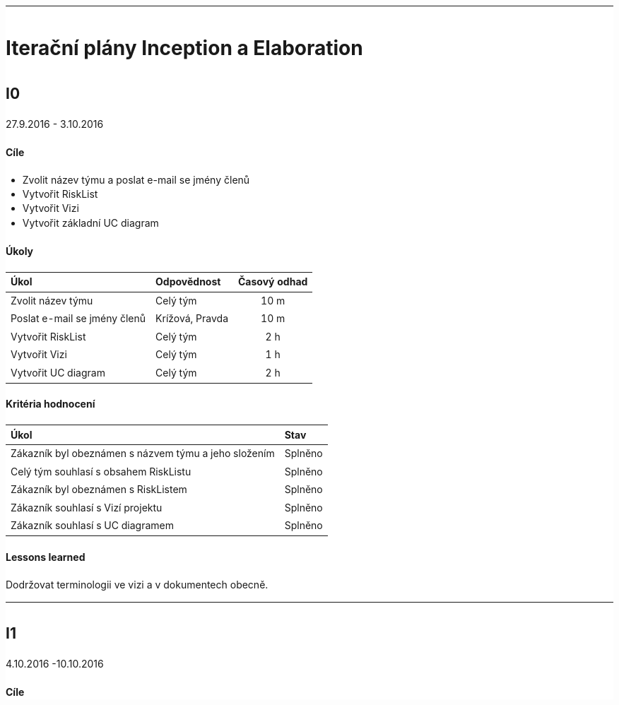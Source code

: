 ﻿
---
# Iterační plány Inception a Elaboration

## I0
27.9.2016 - 3.10.2016

#### Cíle

- Zvolit název týmu a poslat e-mail se jmény členů
- Vytvořit RiskList
- Vytvořit Vizi
- Vytvořit základní UC diagram


#### Úkoly

 | Úkol | Odpovědnost | Časový odhad | 
 | :------ | :---------------- | :-----------------: | 
 | Zvolit název týmu | Celý tým | 10 m | 
 | Poslat e-mail se jmény členů | Krížová, Pravda | 10 m | 
 | Vytvořit RiskList | Celý tým | 2 h | 
 | Vytvořit Vizi | Celý tým | 1 h | 
 | Vytvořit UC diagram | Celý tým | 2 h | 

#### Kritéria hodnocení
 | Úkol | Stav | 
 | :--- | :---- | 
 | Zákazník byl obeznámen s názvem týmu a jeho složením | Splněno | 
 | Celý tým souhlasí s obsahem RiskListu | Splněno | 
 | Zákazník byl obeznámen s RiskListem | Splněno | 
 | Zákazník souhlasí s Vizí projektu | Splněno | 
 | Zákazník souhlasí s UC diagramem | Splněno | 

#### Lessons learned
Dodržovat terminologii ve vizi a v dokumentech obecně.


----

## I1
4.10.2016 -10.10.2016

#### Cíle
